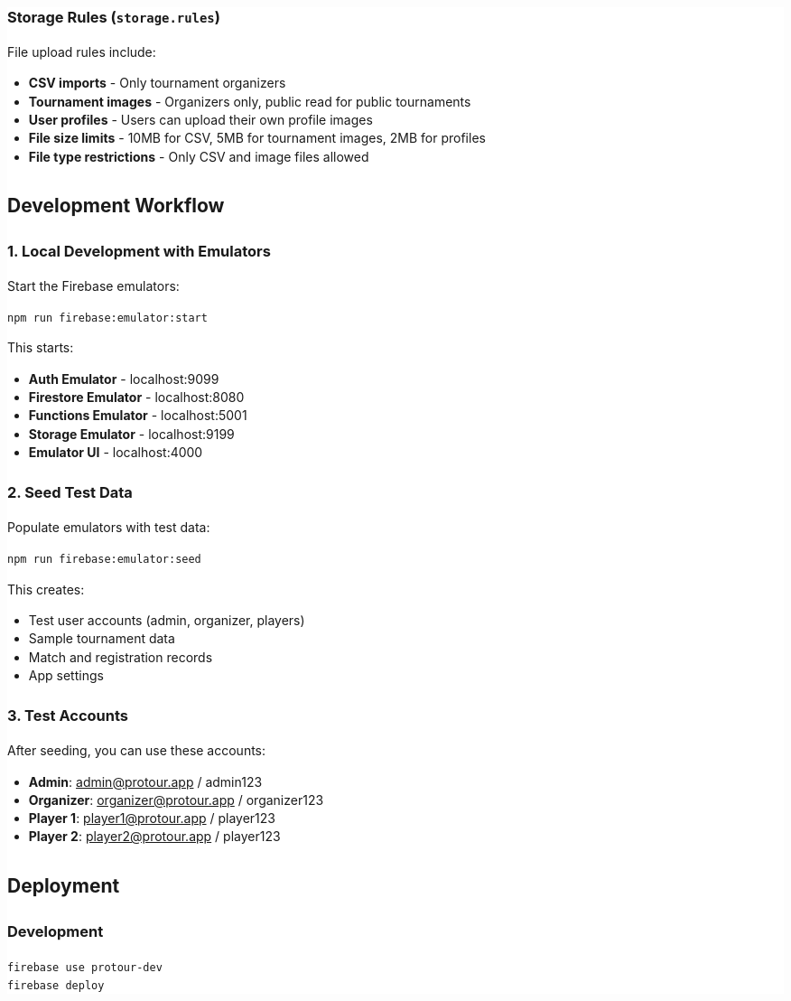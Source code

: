 ### Storage Rules (`storage.rules`)

File upload rules include:
- **CSV imports** - Only tournament organizers
- **Tournament images** - Organizers only, public read for public tournaments
- **User profiles** - Users can upload their own profile images
- **File size limits** - 10MB for CSV, 5MB for tournament images, 2MB for profiles
- **File type restrictions** - Only CSV and image files allowed

## Development Workflow

### 1. Local Development with Emulators

Start the Firebase emulators:
```bash
npm run firebase:emulator:start
```

This starts:
- **Auth Emulator** - localhost:9099
- **Firestore Emulator** - localhost:8080  
- **Functions Emulator** - localhost:5001
- **Storage Emulator** - localhost:9199
- **Emulator UI** - localhost:4000

### 2. Seed Test Data

Populate emulators with test data:
```bash
npm run firebase:emulator:seed
```

This creates:
- Test user accounts (admin, organizer, players)
- Sample tournament data
- Match and registration records
- App settings

### 3. Test Accounts

After seeding, you can use these accounts:
- **Admin**: admin@protour.app / admin123
- **Organizer**: organizer@protour.app / organizer123
- **Player 1**: player1@protour.app / player123
- **Player 2**: player2@protour.app / player123

## Deployment

### Development
```bash
firebase use protour-dev
firebase deploy
```
